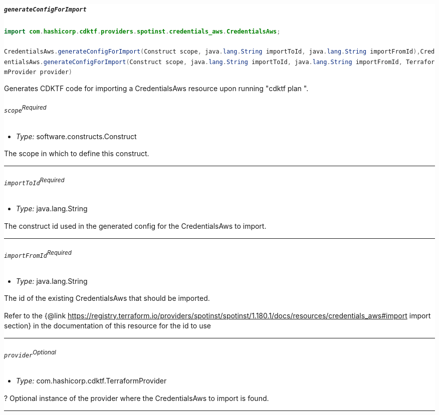 
##### `generateConfigForImport` <a name="generateConfigForImport" id="@cdktf/provider-spotinst.credentialsAws.CredentialsAws.generateConfigForImport"></a>

```java
import com.hashicorp.cdktf.providers.spotinst.credentials_aws.CredentialsAws;

CredentialsAws.generateConfigForImport(Construct scope, java.lang.String importToId, java.lang.String importFromId),CredentialsAws.generateConfigForImport(Construct scope, java.lang.String importToId, java.lang.String importFromId, TerraformProvider provider)
```

Generates CDKTF code for importing a CredentialsAws resource upon running "cdktf plan <stack-name>".

###### `scope`<sup>Required</sup> <a name="scope" id="@cdktf/provider-spotinst.credentialsAws.CredentialsAws.generateConfigForImport.parameter.scope"></a>

- *Type:* software.constructs.Construct

The scope in which to define this construct.

---

###### `importToId`<sup>Required</sup> <a name="importToId" id="@cdktf/provider-spotinst.credentialsAws.CredentialsAws.generateConfigForImport.parameter.importToId"></a>

- *Type:* java.lang.String

The construct id used in the generated config for the CredentialsAws to import.

---

###### `importFromId`<sup>Required</sup> <a name="importFromId" id="@cdktf/provider-spotinst.credentialsAws.CredentialsAws.generateConfigForImport.parameter.importFromId"></a>

- *Type:* java.lang.String

The id of the existing CredentialsAws that should be imported.

Refer to the {@link https://registry.terraform.io/providers/spotinst/spotinst/1.180.1/docs/resources/credentials_aws#import import section} in the documentation of this resource for the id to use

---

###### `provider`<sup>Optional</sup> <a name="provider" id="@cdktf/provider-spotinst.credentialsAws.CredentialsAws.generateConfigForImport.parameter.provider"></a>

- *Type:* com.hashicorp.cdktf.TerraformProvider

? Optional instance of the provider where the CredentialsAws to import is found.

---
